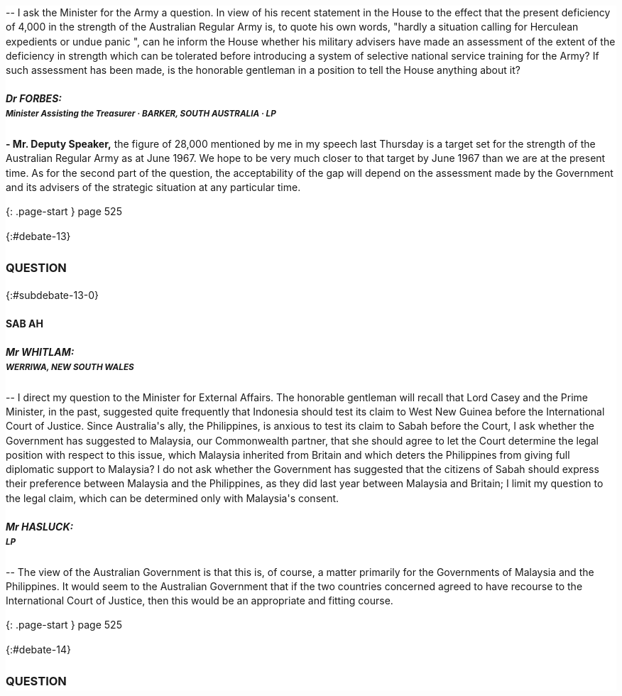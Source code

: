 -- I ask the Minister for the Army a question. In view of his recent statement in the House to the effect that the present deficiency of 4,000 in the strength of the Australian Regular Army is, to quote his own words, "hardly a situation calling for Herculean expedients or undue panic ", can he inform the House whether his military advisers have made an assessment of the extent of the deficiency in strength which can be tolerated before introducing a system of selective national service training for the Army? If such assessment has been made, is the honorable gentleman in a position to tell the House anything about it? 

##### Dr FORBES:<br><small class="text-muted">Minister Assisting the Treasurer &middot; BARKER, SOUTH AUSTRALIA &middot; LP</small>


 **- Mr. Deputy Speaker,** the figure of 28,000 mentioned by me in my speech last Thursday is a target set for the strength of the Australian Regular Army as at June 1967. We hope to be very much closer to that target by June 1967 than we are at the present time. As for the second part of the question, the acceptability of the gap will depend on the assessment made by the Government and its advisers of the strategic situation at any particular time. 

{: .page-start }
page 525

{:#debate-13}
### QUESTION

{:#subdebate-13-0}
#### SAB AH

##### Mr WHITLAM:<br><small class="text-muted">WERRIWA, NEW SOUTH WALES</small>

-- I direct my question to the Minister for External Affairs. The honorable gentleman will recall that Lord Casey and the Prime Minister, in the past, suggested quite frequently that Indonesia should test its claim to West New Guinea before the International Court of Justice. Since Australia's ally, the Philippines, is anxious to test its claim to Sabah before the Court, I ask whether the Government has suggested to Malaysia, our Commonwealth partner, that she should agree to let the Court determine the legal position with respect to this issue, which Malaysia inherited from Britain and which deters the Philippines from giving full diplomatic support to Malaysia? I do not ask whether the Government has suggested that the citizens of Sabah should express their preference between Malaysia and the Philippines, as they did last year between Malaysia and Britain; I limit my question to the legal claim, which can be determined only with Malaysia's consent. 

##### Mr HASLUCK:<br><small class="text-muted">LP</small>

-- The view of the Australian Government is that this is, of course, a matter primarily for the Governments of Malaysia and the Philippines. It would seem to the Australian Government that if the two countries concerned agreed to have recourse to the International Court of Justice, then this would be an appropriate and fitting course. 

{: .page-start }
page 525

{:#debate-14}
### QUESTION
